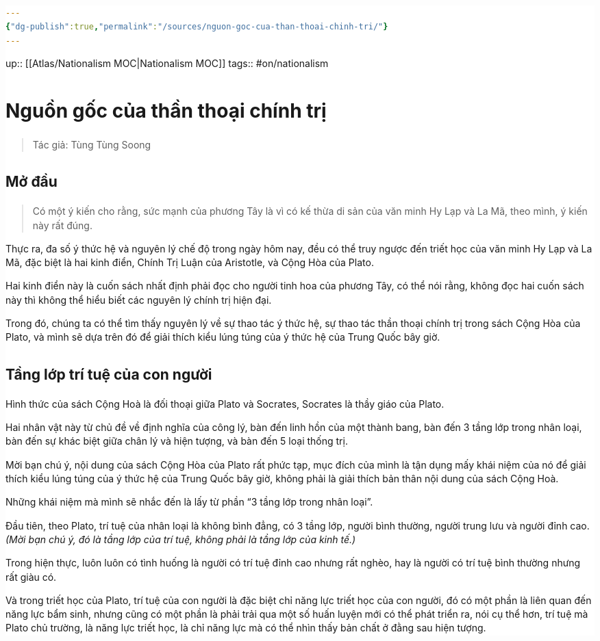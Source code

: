 ```yaml
---
{"dg-publish":true,"permalink":"/sources/nguon-goc-cua-than-thoai-chinh-tri/"}
---
```


up:: [[Atlas/Nationalism MOC\|Nationalism MOC]]
tags:: #on/nationalism 

# Nguồn gốc của thần thoại chính trị

> Tác giả: Tùng Tùng Soong

## Mở đầu

> Có một ý kiến cho rằng, sức mạnh của phương Tây là vì có kế thừa di sản của văn minh Hy Lạp và La Mã, theo mình, ý kiến này rất đúng.

Thực ra, đa số ý thức hệ và nguyên lý chế độ trong ngày hôm nay, đều có thể truy ngược đến triết học của văn minh Hy Lạp và La Mã, đặc biệt là hai kinh điển, Chính Trị Luận của Aristotle, và Cộng Hòa của Plato.

Hai kinh điển này là cuốn sách nhất định phải đọc cho người tinh hoa của phương Tây, có thể nói rằng, không đọc hai cuốn sách này thì không thể hiểu biết các nguyên lý chính trị hiện đại.

Trong đó, chúng ta có thể tìm thấy nguyên lý về sự thao tác ý thức hệ, sự thao tác thần thoại chính trị trong sách Cộng Hòa của Plato, và mình sẽ dựa trên đó để giải thích kiểu lúng túng của ý thức hệ của Trung Quốc bây giờ.

## Tầng lớp trí tuệ của con người 

Hình thức của sách Cộng Hoà là đối thoại giữa Plato và Socrates, Socrates là thầy giáo của Plato.

Hai nhân vật này từ chủ đề về định nghĩa của công lý, bàn đến linh hồn của một thành bang, bàn đến 3 tầng lớp trong nhân loại, bàn đến sự khác biệt giữa chân lý và hiện tượng, và bàn đến 5 loại thống trị.

Mời bạn chú ý, nội dung của sách Cộng Hòa của Plato rất phức tạp, mục đích của mình là tận dụng mấy khái niệm của nó để giải thích kiểu lúng túng của ý thức hệ của Trung Quốc bây giờ, không phải là giải thích bản thân nội dung của sách Cộng Hoà.

Những khái niệm mà mình sẽ nhắc đến là lấy từ phần “3 tầng lớp trong nhân loại”.

Đầu tiên, theo Plato, trí tuệ của nhân loại là không bình đẳng, có 3 tầng lớp, người bình thường, người trung lưu và người đỉnh cao. *(Mời bạn chú ý, đó là tầng lớp của trí tuệ, không phải là tầng lớp của kinh tế.)*

Trong hiện thực, luôn luôn có tình huống là người có trí tuệ đỉnh cao nhưng rất nghèo, hay là người có trí tuệ bình thường nhưng rất giàu có.

Và trong triết học của Plato, trí tuệ của con người là đặc biệt chỉ năng lực triết học của con người, đó có một phần là liên quan đến năng lực bẩm sinh, nhưng cũng có một phần là phải trải qua một số huấn luyện mới có thể phát triển ra, nói cụ thể hơn, trí tuệ mà Plato chủ trường, là năng lực triết học, là chỉ năng lực mà có thể nhìn thấy bản chất ở đằng sau hiện tượng.
